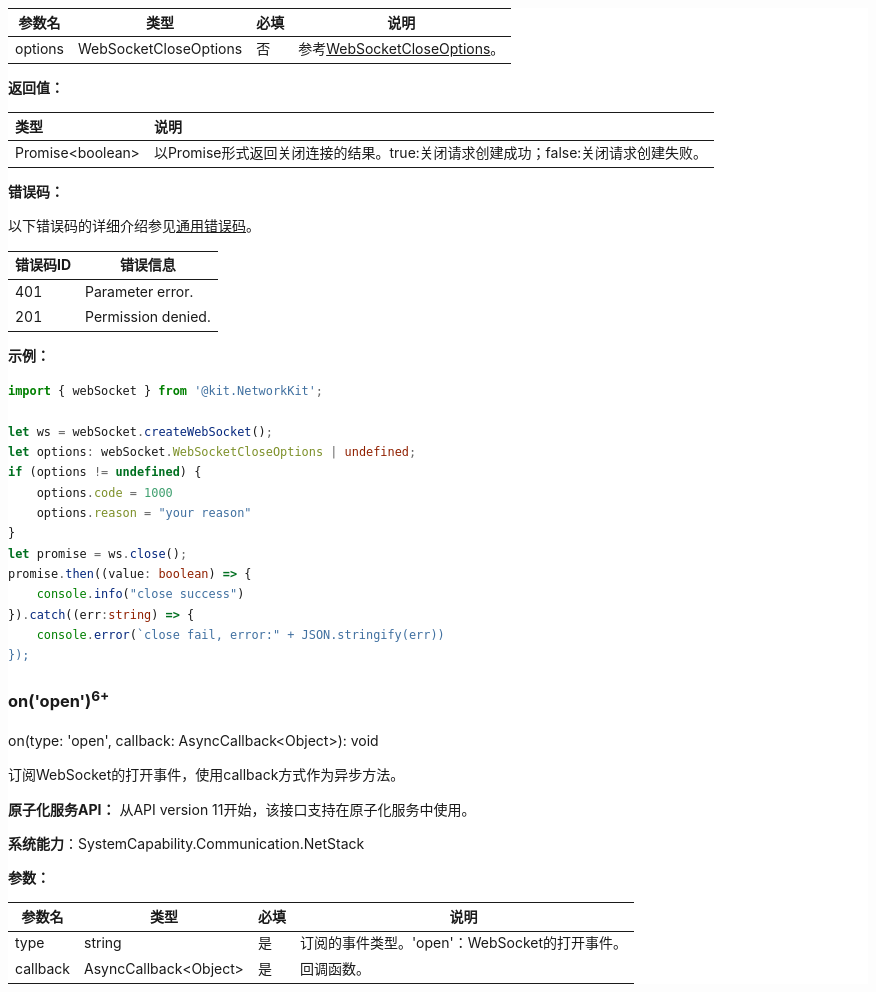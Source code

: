 | 参数名  | 类型                  | 必填 | 说明                                                  |
| ------- | --------------------- | ---- | ----------------------------------------------------- |
| options | WebSocketCloseOptions | 否   | 参考[WebSocketCloseOptions](#websocketcloseoptions)。 |

**返回值：**

| 类型               | 说明                              |
| :----------------- | :-------------------------------- |
| Promise\<boolean\> | 以Promise形式返回关闭连接的结果。true:关闭请求创建成功；false:关闭请求创建失败。 |

**错误码：**

以下错误码的详细介绍参见[通用错误码](../errorcode-universal.md)。

| 错误码ID | 错误信息                 |
| ------- | ----------------------- |
| 401     | Parameter error.        |
| 201     | Permission denied.      |

**示例：**

```ts
import { webSocket } from '@kit.NetworkKit';

let ws = webSocket.createWebSocket();
let options: webSocket.WebSocketCloseOptions | undefined;
if (options != undefined) {
    options.code = 1000
    options.reason = "your reason"
}
let promise = ws.close();
promise.then((value: boolean) => {
    console.info("close success")
}).catch((err:string) => {
    console.error(`close fail, error:" + JSON.stringify(err))
});
```

### on('open')<sup>6+</sup>

on(type: 'open', callback: AsyncCallback\<Object\>): void

订阅WebSocket的打开事件，使用callback方式作为异步方法。

**原子化服务API：** 从API version 11开始，该接口支持在原子化服务中使用。

**系统能力**：SystemCapability.Communication.NetStack

**参数：**

| 参数名   | 类型                    | 必填 | 说明                          |
| -------- | ----------------------- | ---- | ----------------------------- |
| type     | string                  | 是   | 订阅的事件类型。'open'：WebSocket的打开事件。 |
| callback | AsyncCallback\<Object\> | 是   | 回调函数。                    |
